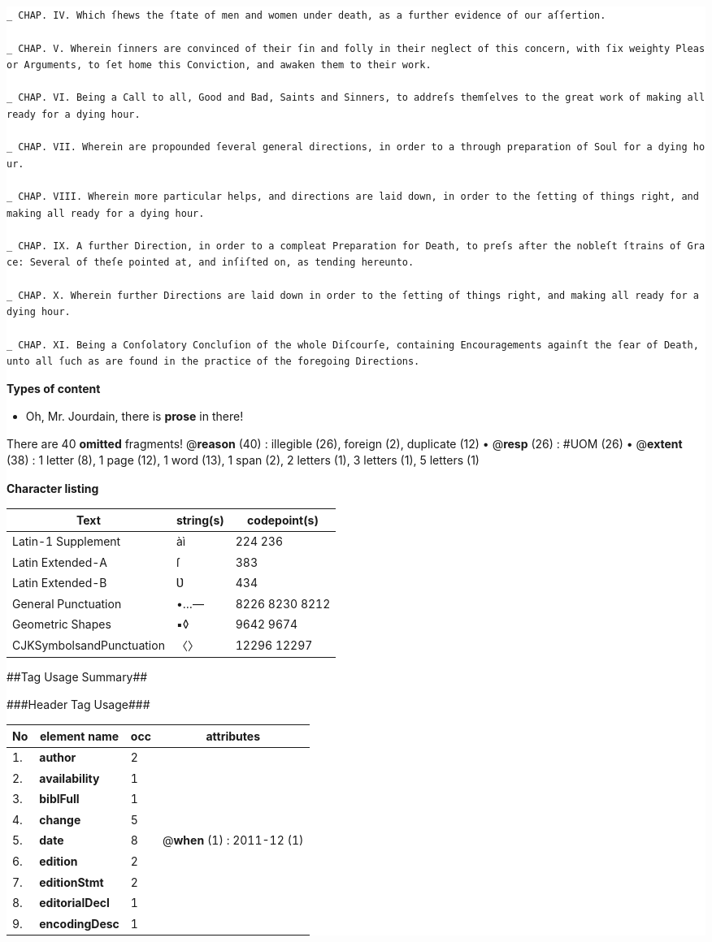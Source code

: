     _ CHAP. IV. Which ſhews the ſtate of men and women under death, as a further evidence of our aſſertion.

    _ CHAP. V. Wherein ſinners are convinced of their ſin and folly in their neglect of this concern, with ſix weighty Pleas or Arguments, to ſet home this Conviction, and awaken them to their work.

    _ CHAP. VI. Being a Call to all, Good and Bad, Saints and Sinners, to addreſs themſelves to the great work of making all ready for a dying hour.

    _ CHAP. VII. Wherein are propounded ſeveral general directions, in order to a through preparation of Soul for a dying hour.

    _ CHAP. VIII. Wherein more particular helps, and directions are laid down, in order to the ſetting of things right, and making all ready for a dying hour.

    _ CHAP. IX. A further Direction, in order to a compleat Preparation for Death, to preſs after the nobleſt ſtrains of Grace: Several of theſe pointed at, and inſiſted on, as tending hereunto.

    _ CHAP. X. Wherein further Directions are laid down in order to the ſetting of things right, and making all ready for a dying hour.

    _ CHAP. XI. Being a Conſolatory Concluſion of the whole Diſcourſe, containing Encouragements againſt the ſear of Death, unto all ſuch as are found in the practice of the foregoing Directions.

**Types of content**

  * Oh, Mr. Jourdain, there is **prose** in there!

There are 40 **omitted** fragments! 
 @__reason__ (40) : illegible (26), foreign (2), duplicate (12)  •  @__resp__ (26) : #UOM (26)  •  @__extent__ (38) : 1 letter (8), 1 page (12), 1 word (13), 1 span (2), 2 letters (1), 3 letters (1), 5 letters (1)

**Character listing**


|Text|string(s)|codepoint(s)|
|---|---|---|
|Latin-1 Supplement|àì|224 236|
|Latin Extended-A|ſ|383|
|Latin Extended-B|Ʋ|434|
|General Punctuation|•…—|8226 8230 8212|
|Geometric Shapes|▪◊|9642 9674|
|CJKSymbolsandPunctuation|〈〉|12296 12297|

##Tag Usage Summary##

###Header Tag Usage###

|No|element name|occ|attributes|
|---|---|---|---|
|1.|__author__|2||
|2.|__availability__|1||
|3.|__biblFull__|1||
|4.|__change__|5||
|5.|__date__|8| @__when__ (1) : 2011-12 (1)|
|6.|__edition__|2||
|7.|__editionStmt__|2||
|8.|__editorialDecl__|1||
|9.|__encodingDesc__|1||